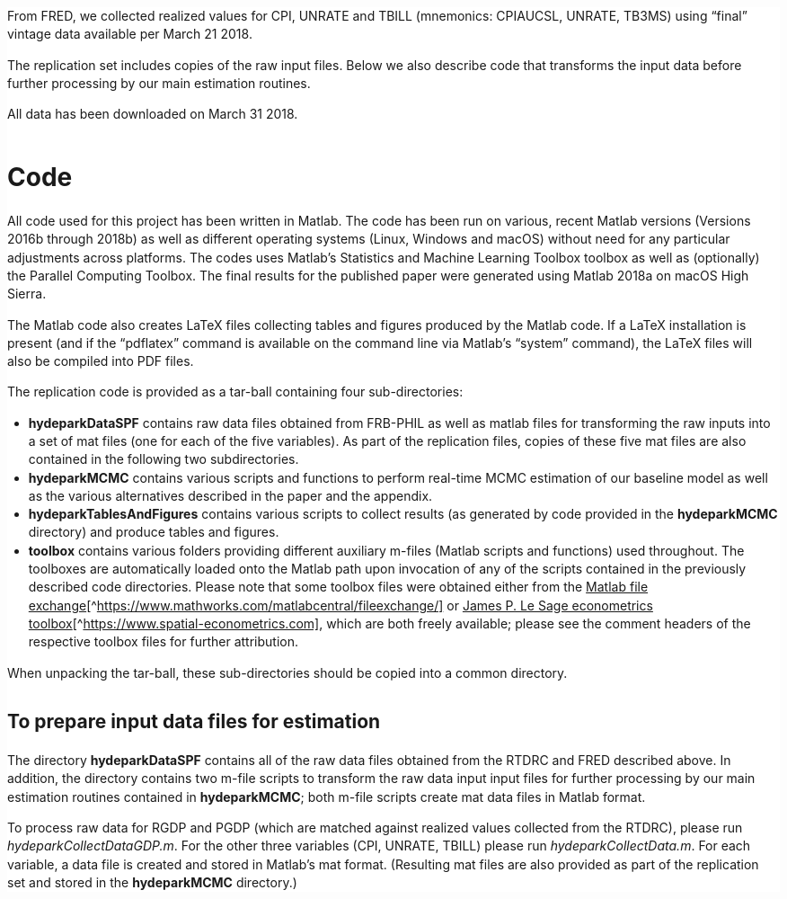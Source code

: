 From FRED, we collected realized values for CPI, UNRATE and TBILL (mnemonics: CPIAUCSL, UNRATE, TB3MS) using “final” vintage data available per March 21 2018.

The replication set includes copies of the raw input files. Below we also describe code that transforms the input data before further processing by our main estimation routines.
  
All data has been downloaded on March 31 2018. 

# Code

All code used for this project has been written in Matlab. The code has been run on various, recent Matlab versions (Versions 2016b through 2018b) as well as different operating systems (Linux, Windows and macOS) without need for any particular adjustments across platforms. The codes uses Matlab’s Statistics and Machine Learning Toolbox toolbox as well as (optionally) the Parallel Computing Toolbox. The final results for the published paper were generated using Matlab 2018a on macOS High Sierra. 

The Matlab code also creates LaTeX files collecting tables and figures produced by the Matlab code. If a LaTeX installation is present (and if the “pdflatex” command is available on the command line via Matlab’s “system” command), the LaTeX files will also be compiled into PDF files.

The replication code is provided as a tar-ball containing four sub-directories: 

- **hydeparkDataSPF** contains raw data files obtained from FRB-PHIL as well as matlab files for transforming the raw inputs into a set of mat files (one for each of the five variables).  As part of the replication files, copies of these five mat files are also contained in the following two subdirectories.
- **hydeparkMCMC** contains various scripts and functions to perform real-time MCMC estimation of our baseline model as well as the various alternatives described in the paper and the appendix.
- **hydeparkTablesAndFigures** contains various scripts to collect results (as generated by code provided in the **hydeparkMCMC** directory) and produce tables and figures. 
- **toolbox** contains various folders providing different auxiliary m-files (Matlab scripts and functions) used throughout. The toolboxes are automatically loaded onto the Matlab path upon invocation of any of the scripts contained in the previously described code directories. Please note that some toolbox files were obtained either from the [Matlab file exchange](https://www.mathworks.com/matlabcentral/fileexchange/)[^https://www.mathworks.com/matlabcentral/fileexchange/] or [James P. Le Sage econometrics toolbox](https://www.spatial-econometrics.com)[^https://www.spatial-econometrics.com], which are both freely available; please see the comment headers of the respective toolbox files for further attribution.

When unpacking the tar-ball, these sub-directories should be copied into a common directory.

## To prepare input data files for estimation

The directory **hydeparkDataSPF** contains all of the raw data files obtained from the RTDRC and FRED described above. In addition, the directory contains two m-file scripts to transform  the raw data input input files for further processing by our main estimation routines contained in **hydeparkMCMC**; both m-file scripts create mat data files in Matlab format.

To process raw data for RGDP and PGDP (which are matched against realized values collected from the RTDRC), please run *hydeparkCollectDataGDP.m*. For the other three variables (CPI, UNRATE, TBILL) please run *hydeparkCollectData.m*. For each variable, a data file is created and stored in Matlab’s mat format. (Resulting mat files are also provided as part of the replication set and stored in the **hydeparkMCMC** directory.) 
